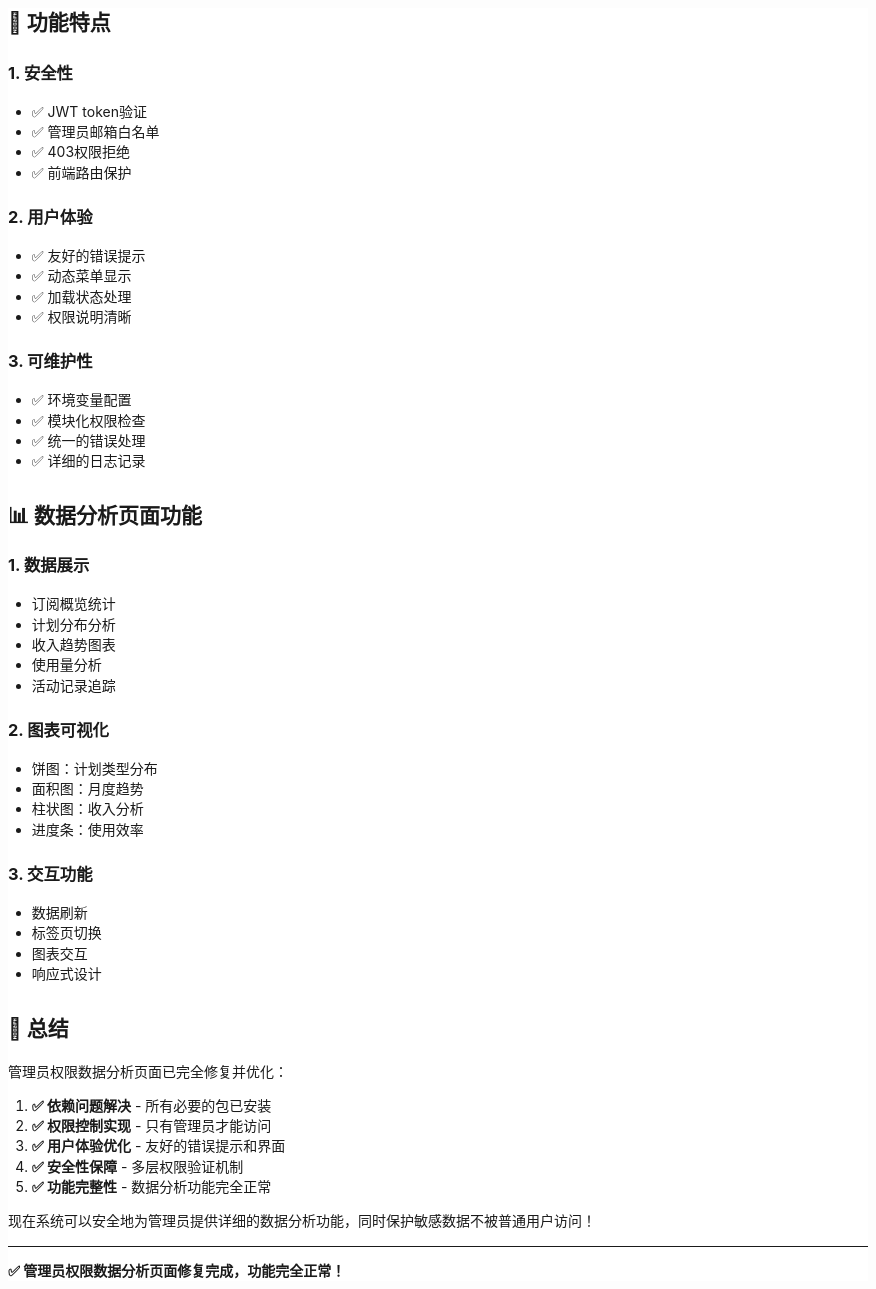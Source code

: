 ## 🚀 功能特点

### 1. 安全性
- ✅ JWT token验证
- ✅ 管理员邮箱白名单
- ✅ 403权限拒绝
- ✅ 前端路由保护

### 2. 用户体验
- ✅ 友好的错误提示
- ✅ 动态菜单显示
- ✅ 加载状态处理
- ✅ 权限说明清晰

### 3. 可维护性
- ✅ 环境变量配置
- ✅ 模块化权限检查
- ✅ 统一的错误处理
- ✅ 详细的日志记录

## 📊 数据分析页面功能

### 1. 数据展示
- 订阅概览统计
- 计划分布分析
- 收入趋势图表
- 使用量分析
- 活动记录追踪

### 2. 图表可视化
- 饼图：计划类型分布
- 面积图：月度趋势
- 柱状图：收入分析
- 进度条：使用效率

### 3. 交互功能
- 数据刷新
- 标签页切换
- 图表交互
- 响应式设计

## 🎯 总结

管理员权限数据分析页面已完全修复并优化：

1. **✅ 依赖问题解决** - 所有必要的包已安装
2. **✅ 权限控制实现** - 只有管理员才能访问
3. **✅ 用户体验优化** - 友好的错误提示和界面
4. **✅ 安全性保障** - 多层权限验证机制
5. **✅ 功能完整性** - 数据分析功能完全正常

现在系统可以安全地为管理员提供详细的数据分析功能，同时保护敏感数据不被普通用户访问！

---

**✅ 管理员权限数据分析页面修复完成，功能完全正常！**
